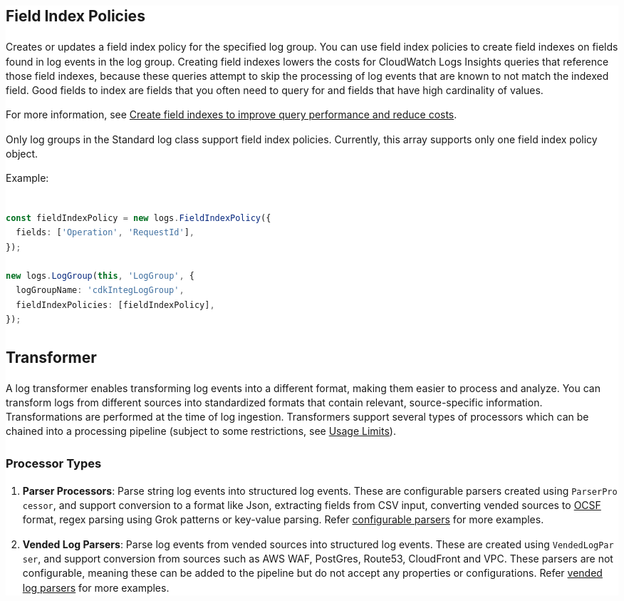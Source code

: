 ## Field Index Policies

Creates or updates a field index policy for the specified log group. You can use field index policies to create field indexes on fields found in log events in the log group. Creating field indexes lowers the costs for CloudWatch Logs Insights queries that reference those field indexes, because these queries attempt to skip the processing of log events that are known to not match the indexed field. Good fields to index are fields that you often need to query for and fields that have high cardinality of values.

For more information, see [Create field indexes to improve query performance and reduce costs](https://docs.aws.amazon.com/AmazonCloudWatch/latest/logs/CloudWatchLogs-Field-Indexing.html).

Only log groups in the Standard log class support field index policies.
Currently, this array supports only one field index policy object.

Example:

```ts

const fieldIndexPolicy = new logs.FieldIndexPolicy({
  fields: ['Operation', 'RequestId'],
});

new logs.LogGroup(this, 'LogGroup', {
  logGroupName: 'cdkIntegLogGroup',
  fieldIndexPolicies: [fieldIndexPolicy],
});
```

## Transformer

A log transformer enables transforming log events into a different format, making them easier
to process and analyze. You can transform logs from different sources into standardized formats
that contain relevant, source-specific information. Transformations are performed at the time of log ingestion.
Transformers support several types of processors which can be chained into a processing pipeline (subject to some restrictions, see [Usage Limits](#usage-limits)).

### Processor Types

1. **Parser Processors**: Parse string log events into structured log events. These are configurable parsers created using `ParserProcessor`, and support conversion to a format like Json, extracting fields from CSV input, converting vended sources to [OCSF](https://schema.ocsf.io/1.1.0/) format, regex parsing using Grok patterns or key-value parsing. Refer [configurable parsers](https://docs.aws.amazon.com/AmazonCloudWatch/latest/logs/CloudWatch-Logs-Transformation-Processors.html#CloudWatch-Logs-Transformation-Configurable) for more examples.

2. **Vended Log Parsers**: Parse log events from vended sources into structured log events. These are created using `VendedLogParser`, and support conversion from sources such as AWS WAF, PostGres, Route53, CloudFront and VPC. These parsers are not configurable, meaning these can be added to the pipeline but do not accept any properties or configurations. Refer [vended log parsers](https://docs.aws.amazon.com/AmazonCloudWatch/latest/logs/CloudWatch-Logs-Transformation-Processors.html#CloudWatch-Logs-Transformation-BuiltIn) for more examples.
